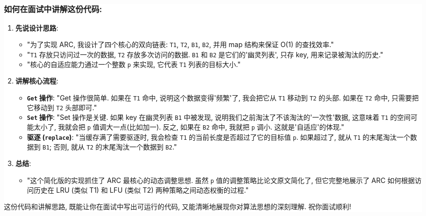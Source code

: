 ### 如何在面试中讲解这份代码:

1.  **先说设计思路**:

      * "为了实现 ARC, 我设计了四个核心的双向链表: `T1`, `T2`, `B1`, `B2`, 并用 map 结构来保证 O(1) 的查找效率."
      * "`T1` 存放只访问过一次的数据, `T2` 存放多次访问的数据. `B1` 和 `B2` 是它们的'幽灵列表', 只存 key, 用来记录被淘汰的历史."
      * "核心的自适应能力通过一个整数 `p` 来实现, 它代表 `T1` 列表的目标大小."

2.  **讲解核心流程**:

      * **`Get` 操作**: "Get 操作很简单. 如果在 `T1` 命中, 说明这个数据变得'频繁'了, 我会把它从 `T1` 移动到 `T2` 的头部. 如果在 `T2` 命中, 只需要把它移动到 `T2` 头部即可."
      * **`Set` 操作**: "Set 操作是关键. 如果 key 在幽灵列表 `B1` 中被发现, 说明我们之前淘汰了不该淘汰的'一次性'数据, 这意味着 `T1` 的空间可能太小了, 我就会把 `p` 值调大一点(比如加一). 反之, 如果在 `B2` 命中, 我就把 `p` 调小. 这就是'自适应'的体现."
      * **驱逐 (`replace`)**: "当缓存满了需要驱逐时, 我会检查 `T1` 的当前长度是否超过了它的目标值 `p`. 如果超过了, 就从 `T1` 的末尾淘汰一个数据到 `B1`; 否则, 就从 `T2` 的末尾淘汰一个数据到 `B2`."

3.  **总结**:

      * "这个简化版的实现抓住了 ARC 最核心的动态调整思想. 虽然 `p` 值的调整策略比论文原文简化了, 但它完整地展示了 ARC 如何根据访问历史在 LRU (类似 T1) 和 LFU (类似 T2) 两种策略之间动态权衡的过程."

这份代码和讲解思路, 既能让你在面试中写出可运行的代码, 又能清晰地展现你对算法思想的深刻理解. 祝你面试顺利\!